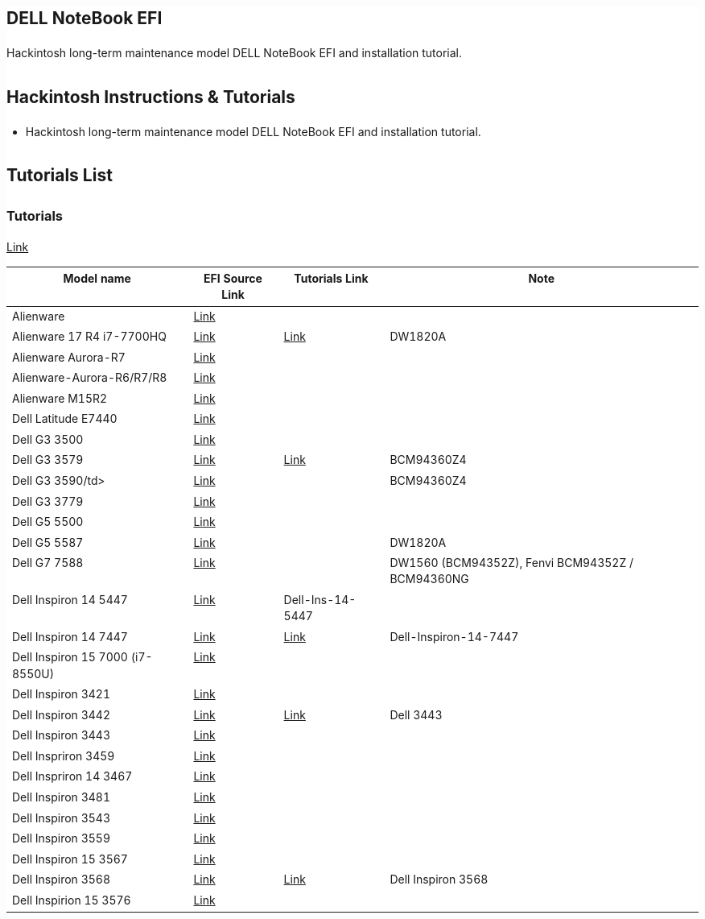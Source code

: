 ## DELL NoteBook EFI

Hackintosh long-term maintenance model DELL NoteBook EFI and installation tutorial.

## Hackintosh Instructions & Tutorials

+   Hackintosh long-term maintenance model DELL NoteBook EFI and installation tutorial.

## Tutorials List

### Tutorials

[Link](https://github.com/SinhLv/Dell-Ins-14-5447-hackintosh/blob/master/README.md)

| Model name | EFI Source Link | Tutorials Link | Note |
| --- | --- | --- | --- |
| Alienware | [Link](https://github.com/RockJesus/Alienware-Hackintosh) |  |  |
| Alienware 17 R4 i7-7700HQ | [Link](https://github.com/RockJesus/Alienware-17-R4-I7-7700HQ-MacOS-High-Sierra) | [Link](https://github.com/RockJesus/Alienware-17-R4-I7-7700HQ-MacOS-High-Sierra/blob/master/README.md) | DW1820A |
| Alienware Aurora-R7 | [Link](https://github.com/jianghaizhi/DELL-Alienware-Aurora-R7-macOS) |  |  |
| Alienware-Aurora-R6/R7/R8 | [Link](https://github.com/jianghaizhi/DELL-Alienware-Aurora-R7-macOS) |  |  |
| Alienware M15R2 | [Link](https://github.com/wfx1024/Alienware-M15-ALW15M-D4501B-hackintosh-opencore) |  |  |
| Dell Latitude E7440 | [Link](https://github.com/ameeno/Dell-E7440-Hackintosh) |  |  |
| Dell G3 3500 | [Link](https://github.com/Baio1977/EFI-Varie-Hackintosh/tree/main/EFI%20Laptop%20/DELL/G3%2015%203500%20i7-10750h) |  |  |
| Dell G3 3579 | [Link](https://github.com/tonyleelyy/OpenCore-Hackintosh-Dell-G3-3579) | [Link](https://github.com/MicalShow/DELL-G3-3579-Opencore-Big-Sur) | BCM94360Z4 |
| Dell G3 3590/td> | [Link](https://github.com/shadowsss/hackintosh-Dell-3590) |  | BCM94360Z4 |
| Dell G3 3779 | [Link](https://github.com/djlucas123456/Dell-G3-3779-Mojave-Catalina-Clover-) |  |  |
| Dell G5 5500 | [Link](https://github.com/Forever331/Dell_G5_5500_Hackintosh_OpenCore) |  |  |
| Dell G5 5587 | [Link](https://github.com/Sosueyakiko/Clover_EFI-For-DELL-G5-5587) |  | DW1820A |
| Dell G7 7588 | [Link](https://github.com/geraldoandradee/Hackintosh-Dell-G7-7588) |  | DW1560 (BCM94352Z), Fenvi BCM94352Z / BCM94360NG |
| Dell Inspiron 14 5447 | [Link](https://github.com/SinhLv/Dell-Ins-14-5447-hackintosh) | Dell-Ins-14-5447 |
| Dell Inspiron 14 7447 | [Link](https://github.com/Am1nCmd/Dell-Inspiron-14-7447-Pandora-Hackintosh) | [Link](https://github.com/Am1nCmd/Dell-Inspiron-14-7447-Pandora-Hackintosh/blob/master/README.md) | Dell-Inspiron-14-7447 |
| Dell Inspiron 15 7000 (i7-8550U) | [Link](https://github.com/athlonreg/Dell-Inspiron-15-7000-i7-8550u) |  |  |
| Dell Inspiron 3421 | [Link](https://github.com/LocTran016/EFI) |  |  |
| Dell Inspiron 3442 | [Link](https://github.com/kkzzhizhou/Dell-3443-Hackintosh) | [Link](https://github.com/kkzzhizhou/Dell-3443-Hackintosh/blob/master/README.md) | Dell 3443 |
| Dell Inspiron 3443 | [Link](https://github.com/kkzzhizhou/Dell-3443-Hackintosh) |  |  |
| Dell Inspriron 3459 | [Link](https://github.com/DUr3n/Dell-3459-OC) |  |  |
| Dell Inspriron 14 3467 | [Link](https://github.com/b4iterdev/opencore-dell-inspriron-14-3467) |  |  |
| Dell Inspiron 3481 | [Link](https://github.com/M3ggy-NX/Dell-Inspiron-3481-EFI-Opencore) |  |  |
| Dell Inspiron 3543 | [Link](https://github.com/meikeeit/Hackintosh_Dell3543) |  |  |
| Dell Inspiron 3559 | [Link](https://github.com/WenQinghua/dell-Inspiron-3559-EFI) |  |  |
| Dell Inspiron 15 3567 | [Link](https://github.com/osx86-ijb/Dell-Inspiron-15-3567-7th-Gen-Core-i3-7100u-macOS-BigSur) |  |  |
| Dell Inspiron 3568 | [Link](https://github.com/YGQ8988/dell-3568) | [Link](https://github.com/YGQ8988/dell-3568) | Dell Inspiron 3568 |
| Dell Inspirion 15 3576 | [Link](https://github.com/rootpx404/Dell-Inspirion-15-3576-OPenCore-efi) |  |  |
